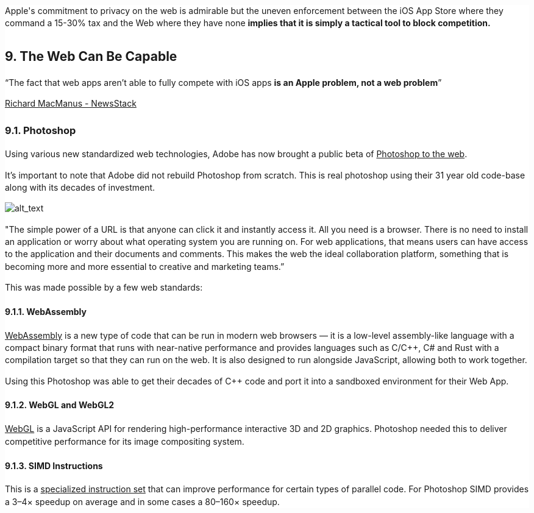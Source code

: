 Apple's commitment to privacy on the web is admirable but the uneven enforcement between the iOS App Store where they command a 15-30% tax and the Web where they have none **implies that it is simply a tactical tool to block competition.**


## 9. The Web Can Be Capable 

“The fact that web apps aren’t able to fully compete with iOS apps **is an Apple problem, not a web problem**”


<a href="https://thenewstack.io/apples-browser-engine-ban-is-holding-back-web-app-innovation/">Richard MacManus - NewsStack</a>

### 9.1. Photoshop 

Using various new standardized web technologies, Adobe has now brought a public beta of [Photoshop to the web](https://web.dev/ps-on-the-web/).

It’s important to note that Adobe did not rebuild Photoshop from scratch. This is real photoshop using their 31 year old code-base along with its decades of investment. 


![alt_text](images/image14.png "image_tooltip")

"The simple power of a URL is that anyone can click it and instantly access it. All you need is a browser. There is no need to install an application or worry about what operating system you are running on. For web applications, that means users can have access to the application and their documents and comments. This makes the web the ideal collaboration platform, something that is becoming more and more essential to creative and marketing teams.”


This was made possible by a few web standards:


#### 9.1.1. WebAssembly 

[WebAssembly](https://developer.mozilla.org/en-US/docs/WebAssembly) is a new type of code that can be run in modern web browsers — it is a low-level assembly-like language with a compact binary format that runs with near-native performance and provides languages such as C/C++, C# and Rust with a compilation target so that they can run on the web. It is also designed to run alongside JavaScript, allowing both to work together.

Using this Photoshop was able to get their decades of C++ code and port it into a sandboxed environment for their Web App.


#### 9.1.2. WebGL and WebGL2 

[WebGL](https://developer.mozilla.org/en-US/docs/Web/API/WebGL_API) is a JavaScript API for rendering high-performance interactive 3D and 2D graphics. Photoshop needed this to deliver competitive performance for its image compositing system.


#### 9.1.3. SIMD Instructions 

This is a [specialized instruction set](https://developer.mozilla.org/en-US/docs/Glossary/SIMD) that can improve performance for certain types of parallel code. For Photoshop  SIMD provides a 3–4× speedup on average and in some cases a 80–160× speedup.
